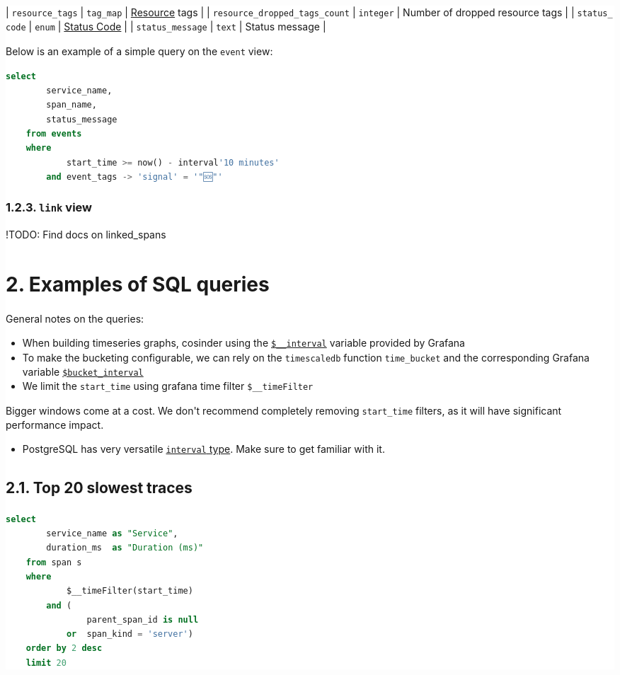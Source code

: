 | `resource_tags`               | `tag_map`     | [Resource](https://opentelemetry.io/docs/reference/specification/overview/#resources) tags |
| `resource_dropped_tags_count` | `integer`     | Number of dropped resource tags |
| `status_code`                 | `enum`        | [Status Code](https://opentelemetry.io/docs/reference/specification/trace/api/#set-status) |
| `status_message`              | `text`        | Status message |

Below is an example of a simple query on the `event` view:

```SQL
select
        service_name,
        span_name,
        status_message
    from events
    where
            start_time >= now() - interval'10 minutes'
        and event_tags -> 'signal' = '"🆘"'
```

### 1.2.3. `link` view <a name="para-1-2-3"></a>

!TODO: Find docs on linked_spans

# 2. Examples of SQL queries <a name="para-2"></a>

General notes on the queries:
- When building timeseries graphs, cosinder using the [`$__interval`](https://grafana.com/docs/grafana/latest/variables/variable-types/global-variables/#__interval) variable provided by Grafana
- To make the bucketing configurable, we can rely on the `timescaledb` function `time_bucket` and the corresponding Grafana variable [`$bucket_interval`](https://docs.timescale.com/timescaledb/latest/tutorials/grafana/visualizations/histograms/#prerequisites)
- We limit the `start_time` using grafana time filter `$__timeFilter`

Bigger windows come at a cost. We don't recommend completely removing `start_time` filters, as it will have significant performance impact.

- PostgreSQL has very versatile [`interval` type](https://www.postgresql.org/docs/current/datatype-datetime.html#DATATYPE-INTERVAL-INPUT). Make sure to get familiar with it.


## 2.1. Top 20 slowest traces <a name="para-2-1"></a>

```SQL
select
        service_name as "Service",
        duration_ms  as "Duration (ms)"
    from span s
    where
            $__timeFilter(start_time)
        and (
                parent_span_id is null
            or  span_kind = 'server')
    order by 2 desc
    limit 20
```
